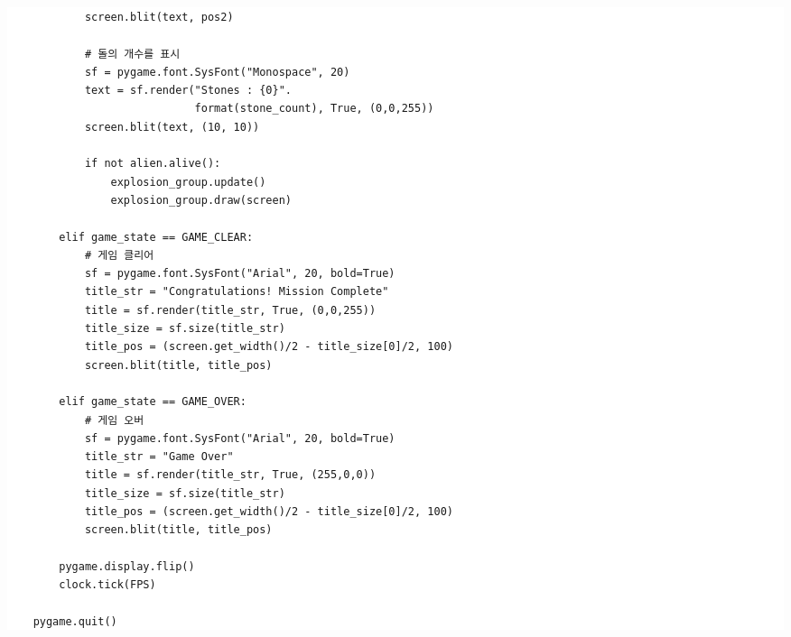 ```
            screen.blit(text, pos2)

            # 돌의 개수를 표시
            sf = pygame.font.SysFont("Monospace", 20)
            text = sf.render("Stones : {0}".
                             format(stone_count), True, (0,0,255))
            screen.blit(text, (10, 10))

            if not alien.alive():
                explosion_group.update()
                explosion_group.draw(screen)

        elif game_state == GAME_CLEAR: 
            # 게임 클리어
            sf = pygame.font.SysFont("Arial", 20, bold=True)
            title_str = "Congratulations! Mission Complete"
            title = sf.render(title_str, True, (0,0,255))
            title_size = sf.size(title_str)
            title_pos = (screen.get_width()/2 - title_size[0]/2, 100)
            screen.blit(title, title_pos)

        elif game_state == GAME_OVER: 
            # 게임 오버
            sf = pygame.font.SysFont("Arial", 20, bold=True)
            title_str = "Game Over"
            title = sf.render(title_str, True, (255,0,0))
            title_size = sf.size(title_str)
            title_pos = (screen.get_width()/2 - title_size[0]/2, 100)
            screen.blit(title, title_pos)

        pygame.display.flip() 
        clock.tick(FPS)
 
    pygame.quit()
```

    
    
    
   	

	











		








